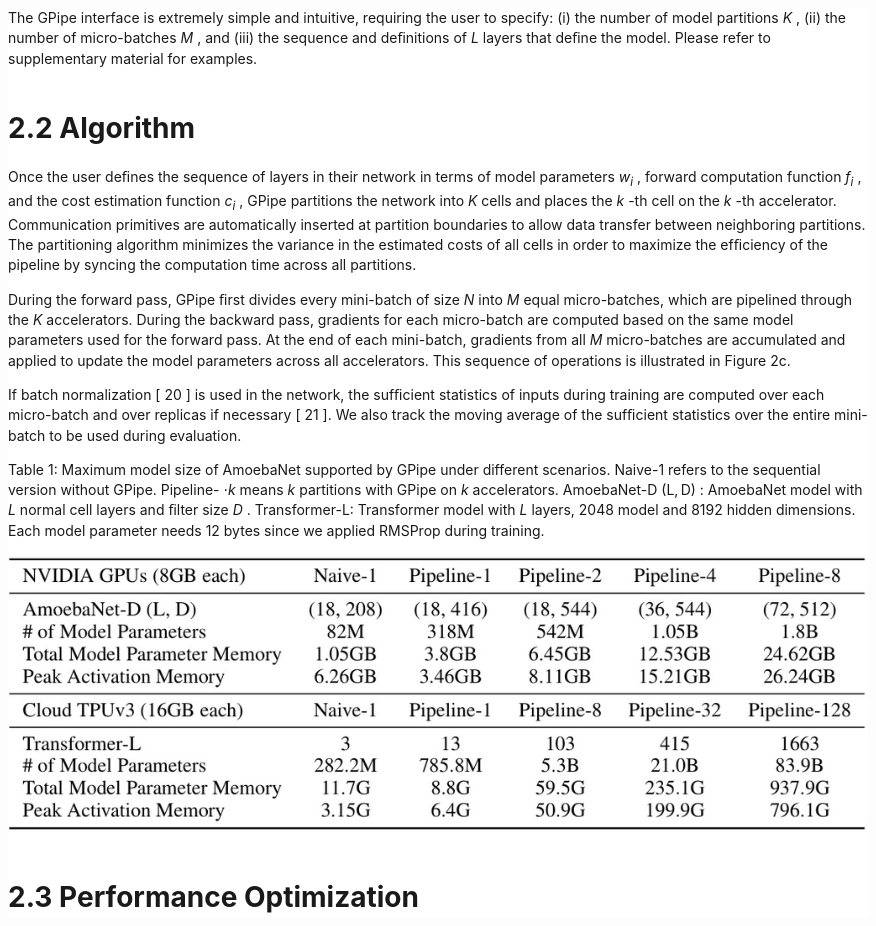 The GPipe interface is extremely simple and intuitive, requiring the user to specify: (i) the number of model partitions  $K$  , (ii) the number of micro-batches  $M$  , and (iii) the sequence and deﬁnitions of    $L$  layers that deﬁne the model. Please refer to supplementary material for examples.  

# 2.2 Algorithm  

Once the user deﬁnes the sequence of layers in their network in terms of model parameters  $w_{i}$  , forward computation function  $f_{i}$  , and the cost estimation function  $c_{i}$  , GPipe partitions the network into  $K$  cells and places the    $k$  -th cell on the  $k$  -th accelerator. Communication primitives are automatically inserted at partition boundaries to allow data transfer between neighboring partitions. The partitioning algorithm minimizes the variance in the estimated costs of all cells in order to maximize the efﬁciency of the pipeline by syncing the computation time across all partitions.  

During the forward pass, GPipe ﬁrst divides every mini-batch of size    $N$   into    $M$   equal micro-batches, which are pipelined through the    $K$   accelerators. During the backward pass, gradients for each micro-batch are computed based on the same model parameters used for the forward pass. At the end of each mini-batch, gradients from all    $M$   micro-batches are accumulated and applied to update the model parameters across all accelerators. This sequence of operations is illustrated in Figure 2c.  

If batch normalization [ 20 ] is used in the network, the sufﬁcient statistics of inputs during training are computed over each  micro-batch  and over replicas if necessary [ 21 ]. We also track the moving average of the sufﬁcient statistics over the entire  mini-batch  to be used during evaluation.  

Table 1: Maximum model size of AmoebaNet supported by GPipe under different scenarios. Naive-1 refers to the sequential version without GPipe. Pipeline-  $\cdot k$   means    $k$   partitions with GPipe on    $k$  accelerators. AmoebaNet-D   $(\mathrm{L},\mathrm{D})$  : AmoebaNet model with    $L$   normal cell layers and ﬁlter size    $D$   . Transformer-L: Transformer model with  $L$   layers, 2048 model and 8192 hidden dimensions. Each model parameter needs  12  bytes since we applied RMSProp during training.  

![](images/bab8299da9adfe8ea291663d1f7795a2087873faa8e214454c8571dfb7ea1ff3.jpg)  

# 2.3 Performance Optimization  
